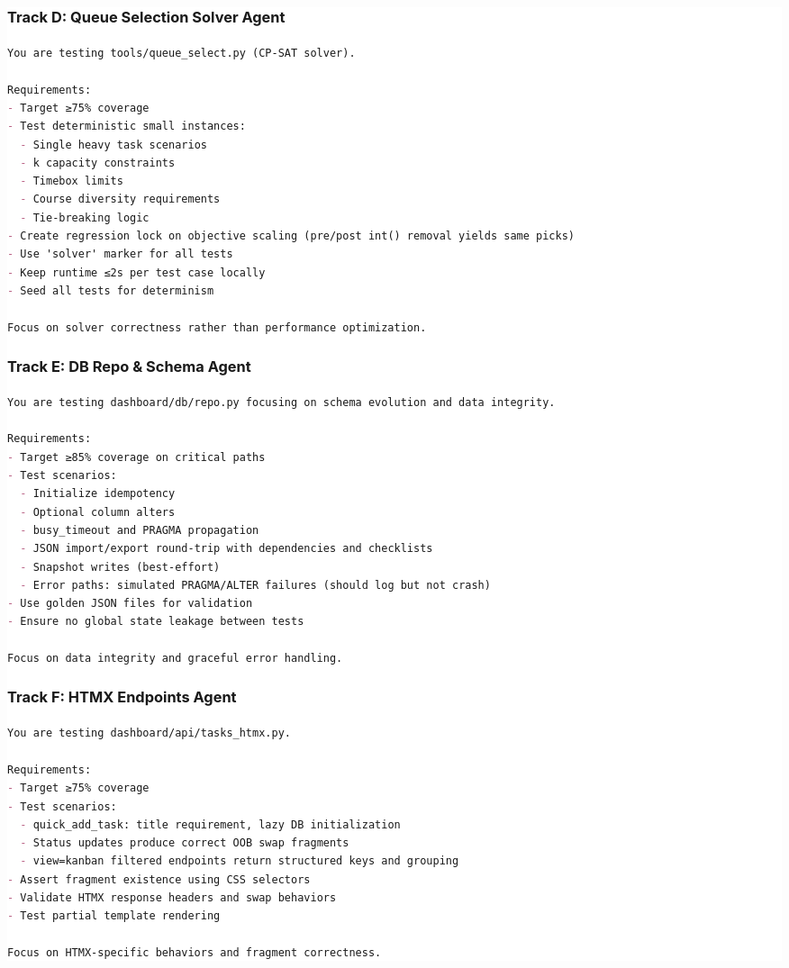 ### Track D: Queue Selection Solver Agent

```markdown
You are testing tools/queue_select.py (CP-SAT solver).

Requirements:
- Target ≥75% coverage
- Test deterministic small instances:
  - Single heavy task scenarios
  - k capacity constraints
  - Timebox limits
  - Course diversity requirements
  - Tie-breaking logic
- Create regression lock on objective scaling (pre/post int() removal yields same picks)
- Use 'solver' marker for all tests
- Keep runtime ≤2s per test case locally
- Seed all tests for determinism

Focus on solver correctness rather than performance optimization.
```

### Track E: DB Repo & Schema Agent

```markdown
You are testing dashboard/db/repo.py focusing on schema evolution and data integrity.

Requirements:
- Target ≥85% coverage on critical paths
- Test scenarios:
  - Initialize idempotency
  - Optional column alters
  - busy_timeout and PRAGMA propagation
  - JSON import/export round-trip with dependencies and checklists
  - Snapshot writes (best-effort)
  - Error paths: simulated PRAGMA/ALTER failures (should log but not crash)
- Use golden JSON files for validation
- Ensure no global state leakage between tests

Focus on data integrity and graceful error handling.
```

### Track F: HTMX Endpoints Agent

```markdown
You are testing dashboard/api/tasks_htmx.py.

Requirements:
- Target ≥75% coverage
- Test scenarios:
  - quick_add_task: title requirement, lazy DB initialization
  - Status updates produce correct OOB swap fragments
  - view=kanban filtered endpoints return structured keys and grouping
- Assert fragment existence using CSS selectors
- Validate HTMX response headers and swap behaviors
- Test partial template rendering

Focus on HTMX-specific behaviors and fragment correctness.
```
